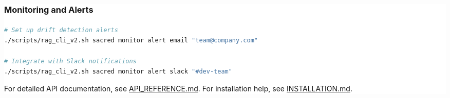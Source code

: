 ### Monitoring and Alerts
```bash
# Set up drift detection alerts
./scripts/rag_cli_v2.sh sacred monitor alert email "team@company.com"

# Integrate with Slack notifications
./scripts/rag_cli_v2.sh sacred monitor alert slack "#dev-team"
```

For detailed API documentation, see [API_REFERENCE.md](../docs/api/API_REFERENCE.md).
For installation help, see [INSTALLATION.md](INSTALLATION.md).